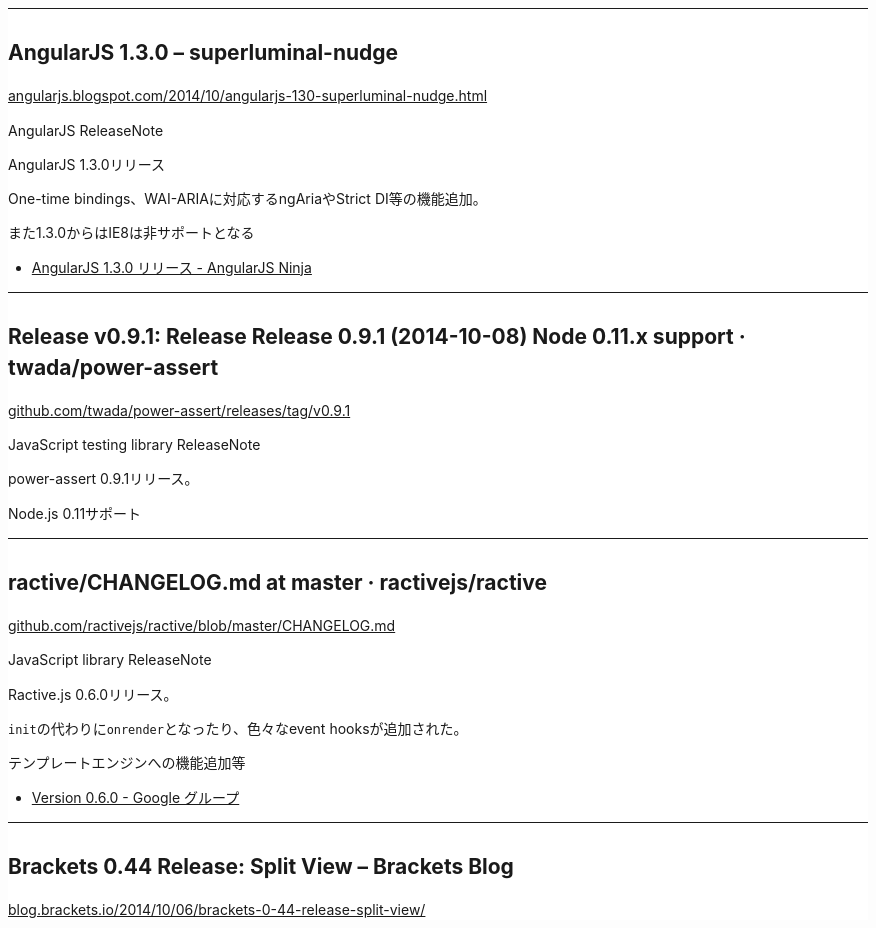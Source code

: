 ----

## AngularJS 1.3.0 – superluminal-nudge
[angularjs.blogspot.com/2014/10/angularjs-130-superluminal-nudge.html](http://angularjs.blogspot.com/2014/10/angularjs-130-superluminal-nudge.html "AngularJS 1.3.0 – superluminal-nudge")

<p class="jser-tags jser-tag-icon"><span class="jser-tag">AngularJS</span> <span class="jser-tag">ReleaseNote</span></p>

AngularJS 1.3.0リリース

One-time bindings、WAI-ARIAに対応するngAriaやStrict DI等の機能追加。

また1.3.0からはIE8は非サポートとなる

- [AngularJS 1.3.0 リリース - AngularJS Ninja](http://angularjsninja.com/blog/2014/10/14/angularjs-1.3.0-released/ "AngularJS 1.3.0 リリース - AngularJS Ninja")

----

## Release v0.9.1: Release Release 0.9.1 (2014-10-08) Node 0.11.x support · twada/power-assert
[github.com/twada/power-assert/releases/tag/v0.9.1](https://github.com/twada/power-assert/releases/tag/v0.9.1 "Release v0.9.1: Release Release 0.9.1 (2014-10-08) Node 0.11.x support · twada/power-assert")

<p class="jser-tags jser-tag-icon"><span class="jser-tag">JavaScript</span> <span class="jser-tag">testing</span> <span class="jser-tag">library</span> <span class="jser-tag">ReleaseNote</span></p>

power-assert 0.9.1リリース。

Node.js 0.11サポート

----

## ractive/CHANGELOG.md at master · ractivejs/ractive
[github.com/ractivejs/ractive/blob/master/CHANGELOG.md](https://github.com/ractivejs/ractive/blob/master/CHANGELOG.md "ractive/CHANGELOG.md at master · ractivejs/ractive")

<p class="jser-tags jser-tag-icon"><span class="jser-tag">JavaScript</span> <span class="jser-tag">library</span> <span class="jser-tag">ReleaseNote</span></p>

Ractive.js 0.6.0リリース。

`init`の代わりに`onrender`となったり、色々なevent hooksが追加された。

テンプレートエンジンへの機能追加等

- [Version 0.6.0 - Google グループ](https://groups.google.com/forum/#!topic/ractive-js/_VIdRH_pG3w "Version 0.6.0 - Google グループ")

----

## Brackets 0.44 Release: Split View – Brackets Blog
[blog.brackets.io/2014/10/06/brackets-0-44-release-split-view/](http://blog.brackets.io/2014/10/06/brackets-0-44-release-split-view/ "Brackets 0.44 Release: Split View – Brackets Blog")
